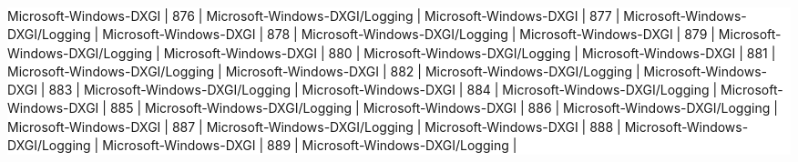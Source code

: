 Microsoft-Windows-DXGI  |  876       |  Microsoft-Windows-DXGI/Logging   |
Microsoft-Windows-DXGI  |  877       |  Microsoft-Windows-DXGI/Logging   |
Microsoft-Windows-DXGI  |  878       |  Microsoft-Windows-DXGI/Logging   |
Microsoft-Windows-DXGI  |  879       |  Microsoft-Windows-DXGI/Logging   |
Microsoft-Windows-DXGI  |  880       |  Microsoft-Windows-DXGI/Logging   |
Microsoft-Windows-DXGI  |  881       |  Microsoft-Windows-DXGI/Logging   |
Microsoft-Windows-DXGI  |  882       |  Microsoft-Windows-DXGI/Logging   |
Microsoft-Windows-DXGI  |  883       |  Microsoft-Windows-DXGI/Logging   |
Microsoft-Windows-DXGI  |  884       |  Microsoft-Windows-DXGI/Logging   |
Microsoft-Windows-DXGI  |  885       |  Microsoft-Windows-DXGI/Logging   |
Microsoft-Windows-DXGI  |  886       |  Microsoft-Windows-DXGI/Logging   |
Microsoft-Windows-DXGI  |  887       |  Microsoft-Windows-DXGI/Logging   |
Microsoft-Windows-DXGI  |  888       |  Microsoft-Windows-DXGI/Logging   |
Microsoft-Windows-DXGI  |  889       |  Microsoft-Windows-DXGI/Logging   |